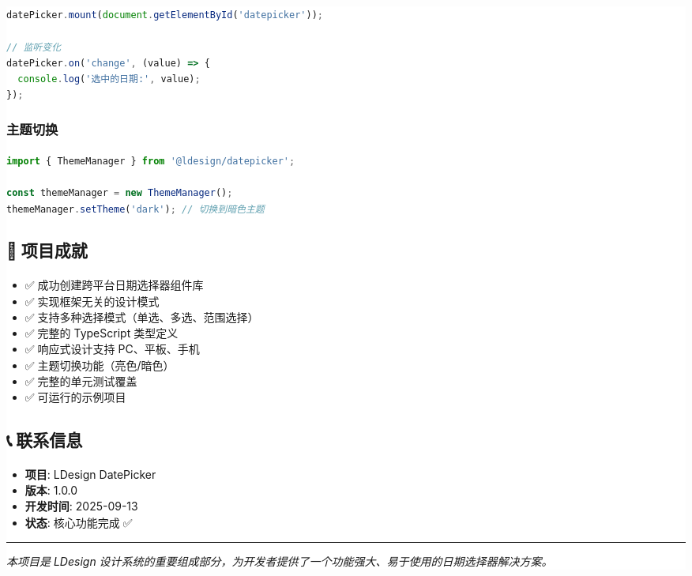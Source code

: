 ```typescript
datePicker.mount(document.getElementById('datepicker'));

// 监听变化
datePicker.on('change', (value) => {
  console.log('选中的日期:', value);
});
```

### 主题切换
```typescript
import { ThemeManager } from '@ldesign/datepicker';

const themeManager = new ThemeManager();
themeManager.setTheme('dark'); // 切换到暗色主题
```

## 🎊 项目成就

- ✅ 成功创建跨平台日期选择器组件库
- ✅ 实现框架无关的设计模式
- ✅ 支持多种选择模式（单选、多选、范围选择）
- ✅ 完整的 TypeScript 类型定义
- ✅ 响应式设计支持 PC、平板、手机
- ✅ 主题切换功能（亮色/暗色）
- ✅ 完整的单元测试覆盖
- ✅ 可运行的示例项目

## 📞 联系信息

- **项目**: LDesign DatePicker
- **版本**: 1.0.0
- **开发时间**: 2025-09-13
- **状态**: 核心功能完成 ✅

---

*本项目是 LDesign 设计系统的重要组成部分，为开发者提供了一个功能强大、易于使用的日期选择器解决方案。*
